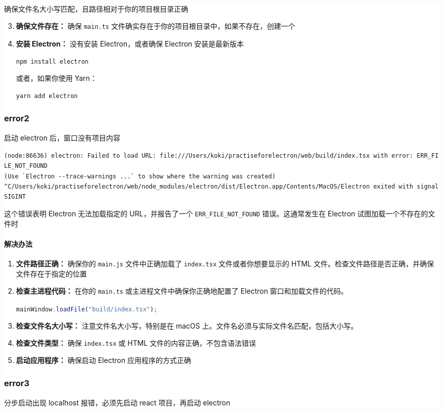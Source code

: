    确保文件名大小写匹配，且路径相对于你的项目根目录正确

3. **确保文件存在：** 确保 `main.ts` 文件确实存在于你的项目根目录中，如果不存在，创建一个

4. **安装 Electron：** 没有安装 Electron，或者确保 Electron 安装是最新版本

   ```shell
   npm install electron
   ```

   或者，如果你使用 Yarn：

   ```shell
   yarn add electron
   ```

### error2

启动 electron 后，窗口没有项目内容

```log
(node:86636) electron: Failed to load URL: file:///Users/koki/practiseforelectron/web/build/index.tsx with error: ERR_FILE_NOT_FOUND
(Use `Electron --trace-warnings ...` to show where the warning was created)
^C/Users/koki/practiseforelectron/web/node_modules/electron/dist/Electron.app/Contents/MacOS/Electron exited with signal SIGINT
```

这个错误表明 Electron 无法加载指定的 URL，并报告了一个 `ERR_FILE_NOT_FOUND` 错误。这通常发生在 Electron 试图加载一个不存在的文件时

#### 解决办法

1. **文件路径正确：** 确保你的 `main.js` 文件中正确加载了 `index.tsx` 文件或者你想要显示的 HTML 文件。检查文件路径是否正确，并确保文件存在于指定的位置
2. **检查主进程代码：** 在你的 `main.ts` 或主进程文件中确保你正确地配置了 Electron 窗口和加载文件的代码。

   ```javascript
   mainWindow.loadFile("build/index.tsx");
   ```

3. **检查文件名大小写：** 注意文件名大小写，特别是在 macOS 上。文件名必须与实际文件名匹配，包括大小写。

4. **检查文件类型：** 确保 `index.tsx` 或 HTML 文件的内容正确，不包含语法错误

5. **启动应用程序：** 确保启动 Electron 应用程序的方式正确

### error3

分步启动出现 localhost 报错，必须先启动 react 项目，再启动 electron
